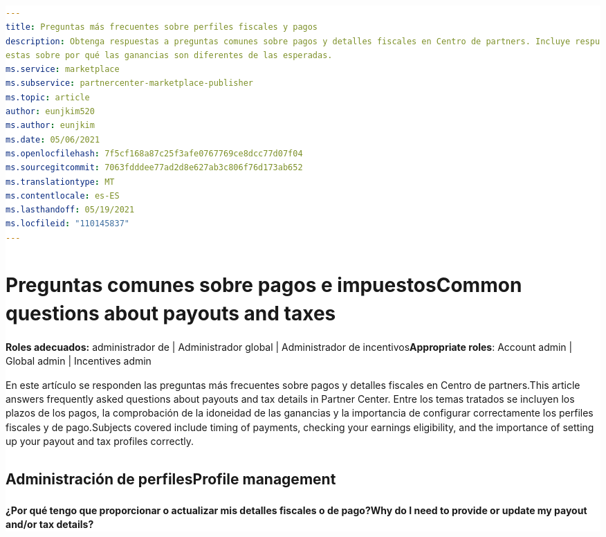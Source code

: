 ```yaml
---
title: Preguntas más frecuentes sobre perfiles fiscales y pagos
description: Obtenga respuestas a preguntas comunes sobre pagos y detalles fiscales en Centro de partners. Incluye respuestas sobre por qué las ganancias son diferentes de las esperadas.
ms.service: marketplace
ms.subservice: partnercenter-marketplace-publisher
ms.topic: article
author: eunjkim520
ms.author: eunjkim
ms.date: 05/06/2021
ms.openlocfilehash: 7f5cf168a87c25f3afe0767769ce8dcc77d07f04
ms.sourcegitcommit: 7063fdddee77ad2d8e627ab3c806f76d173ab652
ms.translationtype: MT
ms.contentlocale: es-ES
ms.lasthandoff: 05/19/2021
ms.locfileid: "110145837"
---
```

# <a name="common-questions-about-payouts-and-taxes"></a><span data-ttu-id="3be4d-104">Preguntas comunes sobre pagos e impuestos</span><span class="sxs-lookup"><span data-stu-id="3be4d-104">Common questions about payouts and taxes</span></span>

<span data-ttu-id="3be4d-105">**Roles adecuados:** administrador de | Administrador global | Administrador de incentivos</span><span class="sxs-lookup"><span data-stu-id="3be4d-105">**Appropriate roles**: Account admin | Global admin | Incentives admin</span></span>

<span data-ttu-id="3be4d-106">En este artículo se responden las preguntas más frecuentes sobre pagos y detalles fiscales en Centro de partners.</span><span class="sxs-lookup"><span data-stu-id="3be4d-106">This article answers frequently asked questions about payouts and tax details in Partner Center.</span></span> <span data-ttu-id="3be4d-107">Entre los temas tratados se incluyen los plazos de los pagos, la comprobación de la idoneidad de las ganancias y la importancia de configurar correctamente los perfiles fiscales y de pago.</span><span class="sxs-lookup"><span data-stu-id="3be4d-107">Subjects covered include timing of payments, checking your earnings eligibility, and the importance of setting up your payout and tax profiles correctly.</span></span>

## <a name="profile-management"></a><span data-ttu-id="3be4d-108">Administración de perfiles</span><span class="sxs-lookup"><span data-stu-id="3be4d-108">Profile management</span></span>

#### <a name="why-do-i-need-to-provide-or-update-my-payout-andor-tax-details"></a><span data-ttu-id="3be4d-109">¿Por qué tengo que proporcionar o actualizar mis detalles fiscales o de pago?</span><span class="sxs-lookup"><span data-stu-id="3be4d-109">Why do I need to provide or update my payout and/or tax details?</span></span>
